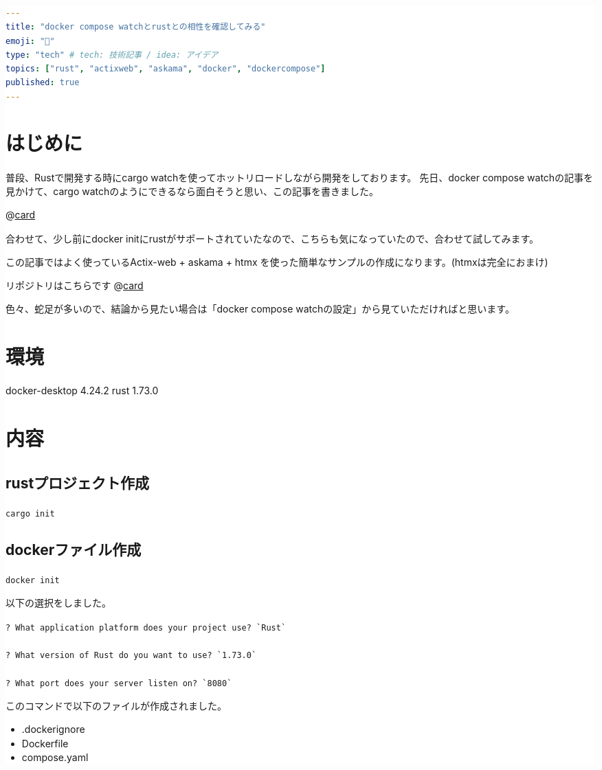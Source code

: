 ```yaml
---
title: "docker compose watchとrustとの相性を確認してみる"
emoji: "🦀"
type: "tech" # tech: 技術記事 / idea: アイデア
topics: ["rust", "actixweb", "askama", "docker", "dockercompose"]
published: true
---
```


# はじめに
普段、Rustで開発する時にcargo watchを使ってホットリロードしながら開発をしております。
先日、docker compose watchの記事を見かけて、cargo watchのようにできるなら面白そうと思い、この記事を書きました。

@[card](https://www.docker.com/blog/announcing-docker-compose-watch-ga-release/)

合わせて、少し前にdocker initにrustがサポートされていたなので、こちらも気になっていたので、合わせて試してみます。

この記事ではよく使っているActix-web + askama + htmx を使った簡単なサンプルの作成になります。(htmxは完全におまけ)

リポジトリはこちらです
@[card](https://github.com/fruscianteee/docker_watch_demo_with_rust)

色々、蛇足が多いので、結論から見たい場合は「docker compose watchの設定」から見ていただければと思います。

# 環境
docker-desktop 4.24.2
rust 1.73.0

# 内容

## rustプロジェクト作成
```bash
cargo init
```

## dockerファイル作成
```bash
docker init
```
以下の選択をしました。
```
? What application platform does your project use? `Rust`

? What version of Rust do you want to use? `1.73.0`

? What port does your server listen on? `8080`
```

このコマンドで以下のファイルが作成されました。
- .dockerignore
- Dockerfile
- compose.yaml

